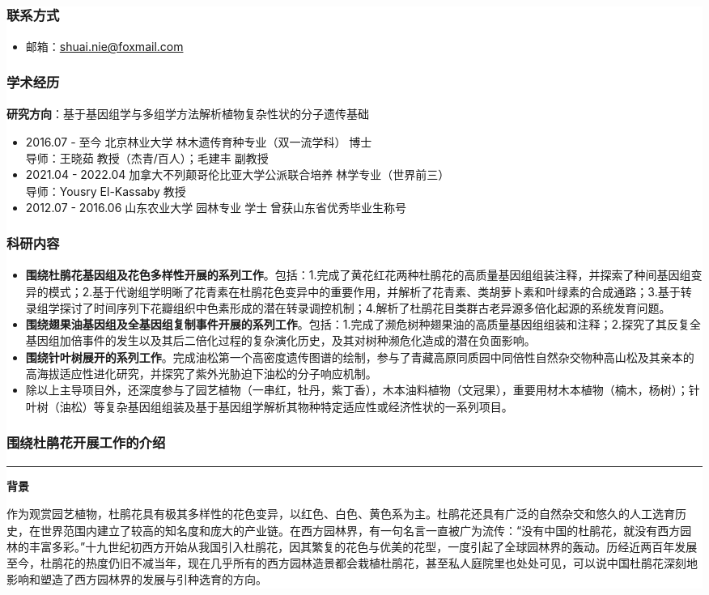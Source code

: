 ### 联系方式

- 邮箱：shuai.nie@foxmail.com


### 学术经历

**研究方向**：基于基因组学与多组学方法解析植物复杂性状的分子遗传基础  

- 2016.07 - 至今    北京林业大学 林木遗传育种专业（双一流学科） 博士  
			    导师：王晓茹 教授（杰青/百人）；毛建丰 副教授
- 2021.04 - 2022.04 加拿大不列颠哥伦比亚大学公派联合培养 林学专业（世界前三）  
                    导师：Yousry El-Kassaby 教授
- 2012.07 - 2016.06 山东农业大学 园林专业 学士 曾获山东省优秀毕业生称号  


### 科研内容	

- **围绕杜鹃花基因组及花色多样性开展的系列工作**。包括：1.完成了黄花红花两种杜鹃花的高质量基因组组装注释，并探索了种间基因组变异的模式；2.基于代谢组学明晰了花青素在杜鹃花色变异中的重要作用，并解析了花青素、类胡萝卜素和叶绿素的合成通路；3.基于转录组学探讨了时间序列下花瓣组织中色素形成的潜在转录调控机制；4.解析了杜鹃花目类群古老异源多倍化起源的系统发育问题。
-	**围绕翅果油基因组及全基因组复制事件开展的系列工作**。包括：1.完成了濒危树种翅果油的高质量基因组组装和注释；2.探究了其反复全基因组加倍事件的发生以及其后二倍化过程的复杂演化历史，及其对树种濒危化造成的潜在负面影响。
-	**围绕针叶树展开的系列工作**。完成油松第一个高密度遗传图谱的绘制，参与了青藏高原同质园中同倍性自然杂交物种高山松及其亲本的高海拔适应性进化研究，并探究了紫外光胁迫下油松的分子响应机制。
- 除以上主导项目外，还深度参与了园艺植物（一串红，牡丹，紫丁香），木本油料植物（文冠果），重要用材木本植物（楠木，杨树）；针叶树（油松）等复杂基因组组装及基于基因组学解析其物种特定适应性或经济性状的一系列项目。
	
### 围绕杜鹃花开展工作的介绍

______________________________________________________________
**背景**  

   作为观赏园艺植物，杜鹃花具有极其多样性的花色变异，以红色、白色、黄色系为主。杜鹃花还具有广泛的自然杂交和悠久的人工选育历史，在世界范围内建立了较高的知名度和庞大的产业链。在西方园林界，有一句名言一直被广为流传：“没有中国的杜鹃花，就没有西方园林的丰富多彩。”十九世纪初西方开始从我国引入杜鹃花，因其繁复的花色与优美的花型，一度引起了全球园林界的轰动。历经近两百年发展至今，杜鹃花的热度仍旧不减当年，现在几乎所有的西方园林造景都会栽植杜鹃花，甚至私人庭院里也处处可见，可以说中国杜鹃花深刻地影响和塑造了西方园林界的发展与引种选育的方向。
 <div align=center>